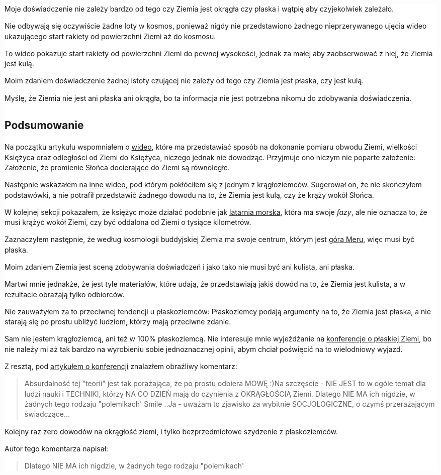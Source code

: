 Moje doświadczenie nie zależy bardzo od tego czy Ziemia jest okrągła czy płaska i wątpię aby czyjekolwiek zależało.

Nie odbywają się oczywiście żadne loty w kosmos, ponieważ nigdy nie przedstawiono żadnego nieprzerywanego ujęcia wideo ukazującego start rakiety od powierzchni Ziemi aż do kosmosu.

[To wideo][dome] pokazuje start rakiety od powierzchni Ziemi do pewnej wysokości, jednak za małej aby zaobserwować z niej, że Ziemia jest kulą.

Moim zdaniem doświadczenie żadnej istoty czującej nie zależy od tego czy Ziemia jest płaska, czy jest kulą.

Myślę, że Ziemia nie jest ani płaska ani okrągła, bo ta informacja nie jest potrzebna nikomu do zdobywania doświadczenia.

## Podsumowanie

Na początku artykułu wspomniałem o [wideo], które ma przedstawiać sposób na dokonanie pomiaru obwodu Ziemi, wielkości Księżyca oraz odległości od Ziemi do Księżyca, niczego jednak nie dowodząc. Przyjmuje ono niczym nie poparte założenie: Założenie, że promienie Słońca docierające do Ziemi są równoległe.

Następnie wskazałem na [inne wideo][dlaczego-wierzymy], pod którym pokłóciłem się z jednym z krągłoziemców. Sugerował on, że nie skończyłem podstawówki, a nie potrafił przedstawić żadnego dowodu na to, że Ziemia jest kulą, czy że krąży wokół Słońca.

W kolejnej sekcji pokazałem, że księżyc może działać podobnie jak [latarnia morska][latarnia], która ma swoje *fazy*, ale nie oznacza to, że musi krążyć wokół Ziemi, czy być oddalona od Ziemi o tysiące kilometrów.

Zaznaczyłem następnie, że według kosmologii buddyjskiej Ziemia ma swoje centrum, którym jest [góra Meru][meru], więc musi być płaska.

Moim zdaniem Ziemia jest sceną zdobywania doświadczeń i jako tako nie musi być ani kulista, ani płaska.

Martwi mnie jednakże, że jest tyle materiałów, które udają, że przedstawiają jakiś dowód na to, że Ziemia jest kulista, a w rezultacie obrażają tylko odbiorców.

Nie zauważyłem za to przeciwnej tendencji u płaskoziemców: Płaskoziemcy podają argumenty na to, że Ziemia jest płaska, a nie starają się po prostu ubliżyć ludziom, którzy mają przeciwne zdanie.

Sam nie jestem krągłoziemcą, ani też w 100% płaskoziemcą. Nie interesuje mnie wyjeżdżanie na [konferencje o płaskiej Ziemi][konferencja], bo nie należy mi aż tak bardzo na wyrobieniu sobie jednoznacznej opinii, abym chciał poświęcić na to wielodniowy wyjazd.

Z resztą, pod [artykułem o konferencji][konferencja] znalazłem obraźliwy komentarz:

> Absurdalność tej "teorii" jest tak porażająca, że po prostu odbiera MOWĘ :)Na szczęście - NIE JEST to w ogóle temat dla ludzi nauki i TECHNIKI, którzy NA CO DZIEŃ mają do czynienia z OKRĄGŁOŚCIĄ Ziemi. Dlatego NIE MA ich nigdzie, w żadnych tego rodzaju "polemikach' Smile ..Ja - uważam to zjawisko za wybitnie SOCJOLOGICZNE, o czymś przerażającym świadczące...

Kolejny raz zero dowodów na okrągłość ziemi, i tylko bezprzedmiotowe szydzenie z płaskoziemców.

Autor tego komentarza napisał:

> Dlatego NIE MA ich nigdzie, w żadnych tego rodzaju "polemikach'


[dlaczego-wierzymy]: https://www.youtube.com/watch?v=bzd3CVWw82k
[fazy]: https://pl.wikipedia.org/wiki/Faza_Ksi%C4%99%C5%BCyca
[pory]: https://pl.wikipedia.org/wiki/Pora_roku
[latarnia]: https://pl.wikipedia.org/wiki/Latarnia_morska
[nawigacja]: https://pl.wikipedia.org/wiki/Charakterystyka_%C5%9Bwiat%C5%82a_nawigacyjnego
[meru]: https://pl.wikipedia.org/wiki/Meru_(g%C3%B3ra)
[dome]: https://www.youtube.com/watch?v=IAcp3BFBYw4
[wideo]: https://www.youtube.com/watch?v=HnJ9Xdxvx1k
[konferencja]: https://zmianynaziemi.pl/wiadomosc/zwolennicy-teorii-plaskiej-ziemi-zorganizowali-pierwsza-miedzynarodowa-konferencje
[rownowaga]: https://yogidarshan.github.io/jekyll/update/2020/03/04/rownowaga.html
[rainbow]: https://pl.wikipedia.org/wiki/Rainbow_Family